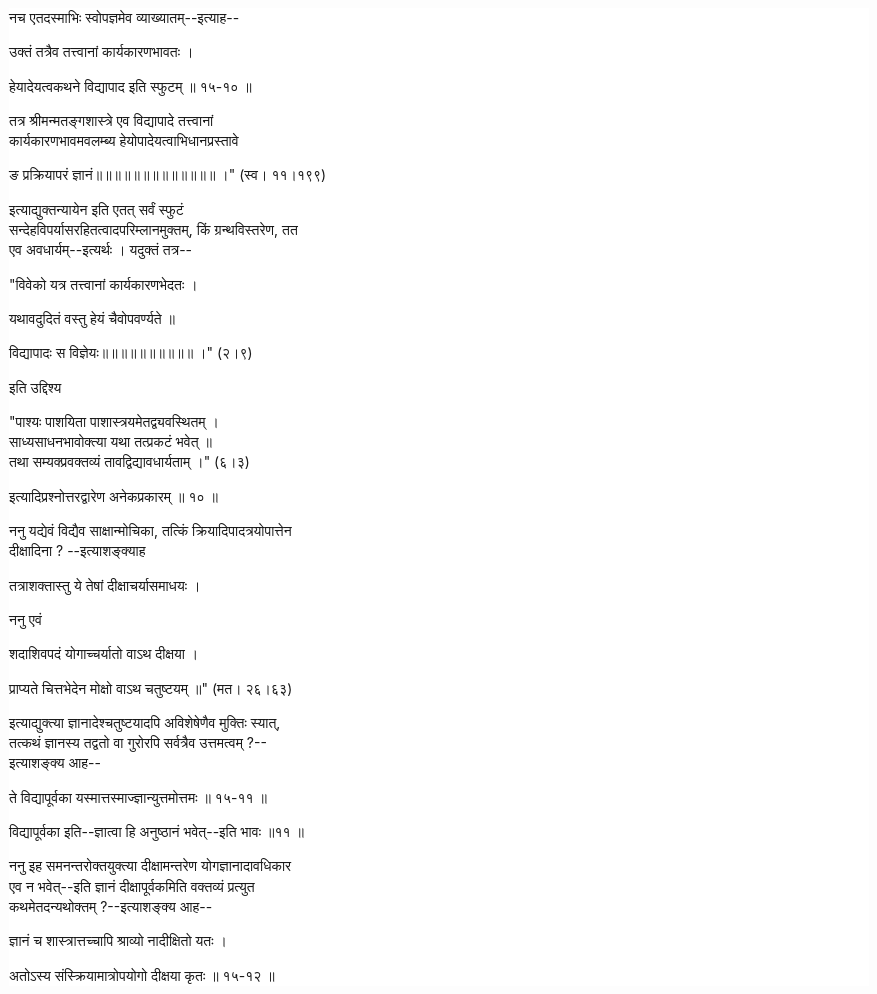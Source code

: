नच एतदस्माभिः स्वोपज्ञमेव व्याख्यातम्--इत्याह--  
  
  
उक्तं तत्रैव तत्त्वानां कार्यकारणभावतः ।  
  
हेयादेयत्वकथने विद्यापाद इति स्फुटम् ॥ १५-१० ॥  
  
  
तत्र श्रीमन्मतङ्गशास्त्रे एव विद्यापादे तत्त्वानां   
कार्यकारणभावमवलम्ब्य हेयोपादेयत्वाभिधानप्रस्तावे  
  
ङ प्रक्रियापरं ज्ञानं॥॥॥॥॥॥॥॥॥॥॥॥॥ ।" (स्व। ११।१९९)  
  
इत्याद्युक्तन्यायेन इति एतत् सर्वं स्फुटं   
सन्देहविपर्यासरहितत्वादपरिम्लानमुक्तम्, किं ग्रन्थविस्तरेण, तत   
एव अवधार्यम्--इत्यर्थः । यदुक्तं तत्र--  
  
"विवेको यत्र तत्त्वानां कार्यकारणभेदतः ।  
  
यथावदुदितं वस्तु हेयं चैवोपवर्ण्यते ॥  
  
विद्यापादः स विज्ञेयः॥॥॥॥॥॥॥॥॥॥ ।" (२।९)  
  
इति उद्दिश्य   
  
"पाश्यः पाशयिता पाशास्त्रयमेतद्व्यवस्थितम् ।  
साध्यसाधनभावोक्त्या यथा तत्प्रकटं भवेत् ॥  
तथा सम्यक्प्रवक्तव्यं तावद्विद्यावधार्यताम् ।" (६।३)  
  
  
इत्यादिप्रश्नोत्तरद्वारेण अनेकप्रकारम् ॥ १० ॥  
  
  
ननु यद्येवं विद्यैव साक्षान्मोचिका, तत्किं क्रियादिपादत्रयोपात्तेन   
दीक्षादिना ? --इत्याशङ्क्याह  
  
  
तत्राशक्तास्तु ये तेषां दीक्षाचर्यासमाधयः ।  
  
  
ननु एवं   
  
शदाशिवपदं योगाच्चर्यातो वाऽथ दीक्षया ।  
  
प्राप्यते चित्तभेदेन मोक्षो वाऽथ चतुष्टयम् ॥" (मत। २६।६३)  
  
  
इत्याद्युक्त्या ज्ञानादेश्चतुष्टयादपि अविशेषेणैव मुक्तिः स्यात्,   
तत्कथं ज्ञानस्य तद्वतो वा गुरोरपि सर्वत्रैव उत्तमत्वम् ?--  
इत्याशङ्क्य आह--  
  
  
ते विद्यापूर्वका यस्मात्तस्माज्ज्ञान्युत्तमोत्तमः ॥ १५-११ ॥  
  
  
विद्यापूर्वका इति--ज्ञात्वा हि अनुष्ठानं भवेत्--इति भावः ॥११ ॥  
  
ननु इह समनन्तरोक्तयुक्त्या दीक्षामन्तरेण योगज्ञानादावधिकार   
एव न भवेत्--इति ज्ञानं दीक्षापूर्वकमिति वक्तव्यं प्रत्युत   
कथमेतदन्यथोक्तम् ?--इत्याशङ्क्य आह--  
  
  
ज्ञानं च शास्त्रात्तच्चापि श्राव्यो नादीक्षितो यतः ।  
  
अतोऽस्य संस्क्रियामात्रोपयोगो दीक्षया कृतः ॥ १५-१२ ॥  
  